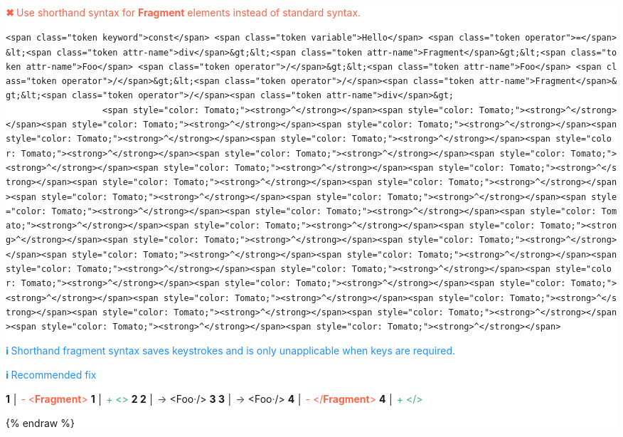   <strong><span style="color: Tomato;">✖ </span></strong><span style="color: Tomato;">Use shorthand syntax for </span><span style="color: Tomato;"><strong>Fragment</strong></span><span style="color: Tomato;"> elements instead of standard</span>
    <span style="color: Tomato;">syntax.</span>

    <span class="token keyword">const</span> <span class="token variable">Hello</span> <span class="token operator">=</span> &lt;<span class="token attr-name">div</span>&gt;&lt;<span class="token attr-name">Fragment</span>&gt;&lt;<span class="token attr-name">Foo</span> <span class="token operator">/</span>&gt;&lt;<span class="token attr-name">Foo</span> <span class="token operator">/</span>&gt;&lt;<span class="token operator">/</span><span class="token attr-name">Fragment</span>&gt;&lt;<span class="token operator">/</span><span class="token attr-name">div</span>&gt;
                       <span style="color: Tomato;"><strong>^</strong></span><span style="color: Tomato;"><strong>^</strong></span><span style="color: Tomato;"><strong>^</strong></span><span style="color: Tomato;"><strong>^</strong></span><span style="color: Tomato;"><strong>^</strong></span><span style="color: Tomato;"><strong>^</strong></span><span style="color: Tomato;"><strong>^</strong></span><span style="color: Tomato;"><strong>^</strong></span><span style="color: Tomato;"><strong>^</strong></span><span style="color: Tomato;"><strong>^</strong></span><span style="color: Tomato;"><strong>^</strong></span><span style="color: Tomato;"><strong>^</strong></span><span style="color: Tomato;"><strong>^</strong></span><span style="color: Tomato;"><strong>^</strong></span><span style="color: Tomato;"><strong>^</strong></span><span style="color: Tomato;"><strong>^</strong></span><span style="color: Tomato;"><strong>^</strong></span><span style="color: Tomato;"><strong>^</strong></span><span style="color: Tomato;"><strong>^</strong></span><span style="color: Tomato;"><strong>^</strong></span><span style="color: Tomato;"><strong>^</strong></span><span style="color: Tomato;"><strong>^</strong></span><span style="color: Tomato;"><strong>^</strong></span><span style="color: Tomato;"><strong>^</strong></span><span style="color: Tomato;"><strong>^</strong></span><span style="color: Tomato;"><strong>^</strong></span><span style="color: Tomato;"><strong>^</strong></span><span style="color: Tomato;"><strong>^</strong></span><span style="color: Tomato;"><strong>^</strong></span><span style="color: Tomato;"><strong>^</strong></span><span style="color: Tomato;"><strong>^</strong></span><span style="color: Tomato;"><strong>^</strong></span><span style="color: Tomato;"><strong>^</strong></span><span style="color: Tomato;"><strong>^</strong></span><span style="color: Tomato;"><strong>^</strong></span>

  <strong><span style="color: DodgerBlue;">ℹ </span></strong><span style="color: DodgerBlue;">Shorthand fragment syntax saves keystrokes and is only unapplicable</span>
    <span style="color: DodgerBlue;">when keys are required.</span>

  <strong><span style="color: DodgerBlue;">ℹ </span></strong><span style="color: DodgerBlue;">Recommended fix</span>

  <strong>  </strong><strong>1</strong><strong> </strong><strong> </strong><strong> │ </strong><span style="color: Tomato;">-</span> <span style="color: Tomato;">&lt;</span><span style="color: Tomato;"><strong>Fragment</strong></span><span style="color: Tomato;">&gt;</span>
  <strong>  </strong><strong> </strong><strong> </strong><strong>1</strong><strong> │ </strong><span style="color: MediumSeaGreen;">+</span> <span style="color: MediumSeaGreen;">&lt;&gt;</span>
  <strong>  </strong><strong>2</strong><strong> </strong><strong>2</strong><strong> │ </strong>  <span style="opacity: 0.8;">&rarr; </span>&lt;Foo<span style="opacity: 0.8;">&middot;</span>/&gt;
  <strong>  </strong><strong>3</strong><strong> </strong><strong>3</strong><strong> │ </strong>  <span style="opacity: 0.8;">&rarr; </span>&lt;Foo<span style="opacity: 0.8;">&middot;</span>/&gt;
  <strong>  </strong><strong>4</strong><strong> </strong><strong> </strong><strong> │ </strong><span style="color: Tomato;">-</span> <span style="color: Tomato;">&lt;/</span><span style="color: Tomato;"><strong>Fragment</strong></span><span style="color: Tomato;">&gt;</span>
  <strong>  </strong><strong> </strong><strong> </strong><strong>4</strong><strong> │ </strong><span style="color: MediumSeaGreen;">+</span> <span style="color: MediumSeaGreen;">&lt;/&gt;</span>

</code></pre>{% endraw %}
